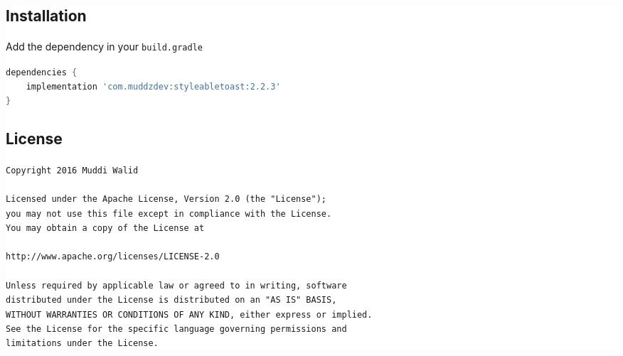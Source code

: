     
## Installation

Add the dependency in your `build.gradle`
```groovy
dependencies {
    implementation 'com.muddzdev:styleabletoast:2.2.3'   
}
```

## License

    Copyright 2016 Muddi Walid

    Licensed under the Apache License, Version 2.0 (the "License");
    you may not use this file except in compliance with the License.
    You may obtain a copy of the License at

    http://www.apache.org/licenses/LICENSE-2.0

    Unless required by applicable law or agreed to in writing, software
    distributed under the License is distributed on an "AS IS" BASIS,
    WITHOUT WARRANTIES OR CONDITIONS OF ANY KIND, either express or implied.
    See the License for the specific language governing permissions and
    limitations under the License.
